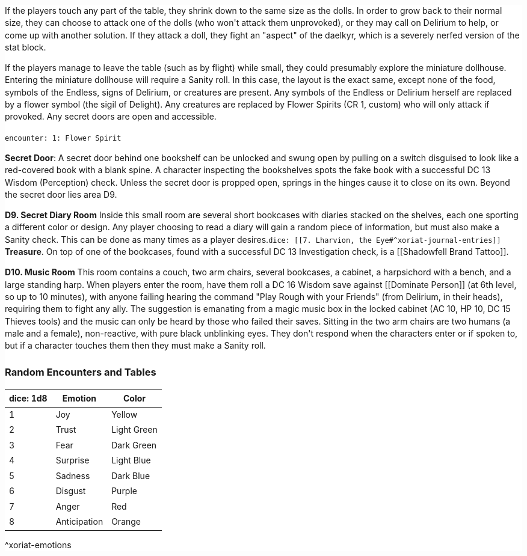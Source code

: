If the players touch any part of the table, they shrink down to the same size as the dolls. In order to grow back to their normal size, they can choose to attack one of the dolls (who won't attack them unprovoked), or they may call on Delirium to help, or come up with another solution. If they attack a doll, they fight an "aspect" of the daelkyr, which is a severely nerfed version of the stat block.

If the players manage to leave the table (such as by flight) while small, they could presumably explore the miniature dollhouse. Entering the miniature dollhouse will require a Sanity roll. In this case, the layout is the exact same, except none of the food, symbols of the Endless, signs of Delirium, or creatures are present. Any symbols of the Endless or Delirium herself are replaced by a flower symbol (the sigil of Delight). Any creatures are replaced by Flower Spirits (CR 1, custom) who will only attack if provoked. Any secret doors are open and accessible.

`encounter: 1: Flower Spirit`

**Secret Door**: A secret door behind one bookshelf can be unlocked and swung open by pulling on a switch disguised to look like a red-covered book with a blank spine. A character inspecting the bookshelves spots the fake book with a successful DC 13 Wisdom (Perception) check. Unless the secret door is propped open, springs in the hinges cause it to close on its own. Beyond the secret door lies area D9.

**D9. Secret Diary Room**
Inside this small room are several short bookcases with diaries stacked on the shelves, each one sporting a different color or design. Any player choosing to read a diary will gain a random piece of information, but must also make a Sanity check. This can be done as many times as a player desires.`dice: [[7. Lharvion, the Eye#^xoriat-journal-entries]]`
**Treasure**. On top of one of the bookcases, found with a successful DC 13 Investigation check, is a [[Shadowfell Brand Tattoo]].

**D10. Music Room**
This room contains a couch, two arm chairs, several bookcases, a cabinet, a harpsichord with a bench, and a large standing harp. When players enter the room, have them roll a DC 16 Wisdom save against [[Dominate Person]] (at 6th level, so up to 10 minutes), with anyone failing hearing the command "Play Rough with your Friends" (from Delirium, in their heads), requiring them to fight any ally. The suggestion is emanating from a magic music box in the locked cabinet (AC 10, HP 10, DC 15 Thieves tools) and the music can only be heard by those who failed their saves.
Sitting in the two arm chairs are two humans (a male and a female), non-reactive, with pure black unblinking eyes. They don't respond when the characters enter or if spoken to, but if a character touches them then they must make a Sanity roll.

### Random Encounters and Tables

| dice: 1d8 | Emotion      | Color       |
| --------- | ------------ | ----------- |
| 1         | Joy          | Yellow      |
| 2         | Trust        | Light Green |
| 3         | Fear         | Dark Green  |
| 4         | Surprise     | Light Blue  |
| 5         | Sadness      | Dark Blue   |
| 6         | Disgust      | Purple      |
| 7         | Anger        | Red         |
| 8         | Anticipation | Orange      |
^xoriat-emotions
